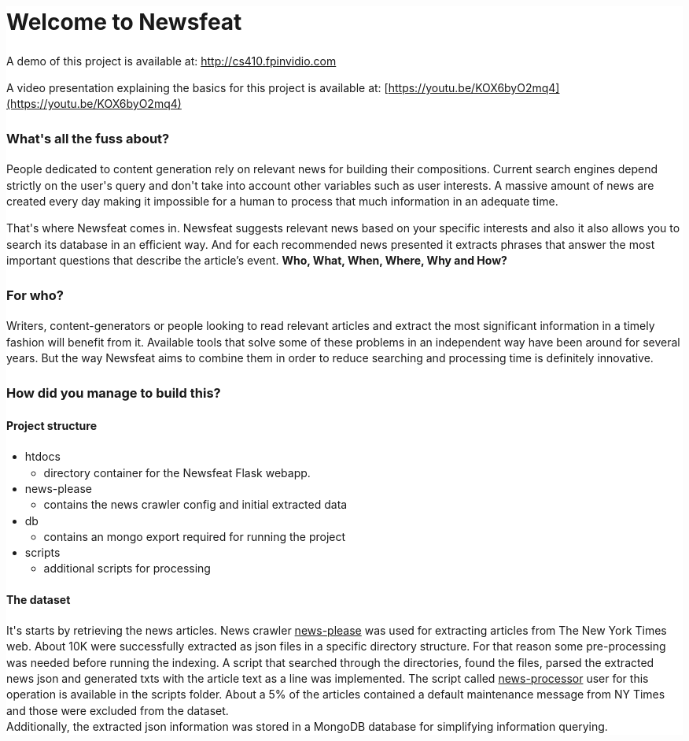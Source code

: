 # Welcome to Newsfeat

A demo of this project is available at: http://cs410.fpinvidio.com

A video presentation explaining the basics for this project is available at: [https://youtu.be/KOX6byO2mq4](https://youtu.be/KOX6byO2mq4)

### What's all the fuss about?

People dedicated to content generation rely on relevant news for building their compositions.
Current search engines depend strictly on the user's query and don't take into account other variables such as user interests.
A massive amount of news are created every day making it impossible for a human to process that much information in an adequate time.

That's where Newsfeat comes in. Newsfeat suggests relevant news based on your specific interests and also it also allows you to search its database in an efficient way. And for each recommended news presented it extracts phrases that answer the most important questions that describe the article’s event. **Who, What, When, Where, Why and How?**

### For who?

Writers, content-generators or people looking to read relevant articles and extract the most significant information in a timely fashion will benefit from it. Available tools that solve some of these problems in an independent way have been around for several years. But the way Newsfeat aims to combine them in order to reduce searching and processing time is definitely innovative.

### How did you manage to build this?

#### Project structure

* htdocs
  * directory container for the Newsfeat Flask webapp.
* news-please
  * contains the news crawler config and initial extracted data
* db
  * contains an mongo export required for running the project
* scripts
  * additional scripts for processing

#### The dataset

It's starts by retrieving the news articles. News crawler [news-please](https://github.com/fhamborg/news-please) was used for extracting articles from The New York Times web.
About 10K were successfully extracted as json files in a specific directory structure. For that reason some pre-processing was needed before running the indexing.
A script that searched through the directories, found the files, parsed the extracted news json and generated txts with the article text as a line was implemented.
The script called [news-processor](https://github.com/fpinvidio/newsfeat/blob/master/scripts/news-processor.py) user for this operation is available in the scripts folder.
About a 5% of the articles contained a default maintenance message from NY Times and those were excluded from the dataset.  
Additionally, the extracted json information was stored in a MongoDB database for simplifying information querying.
